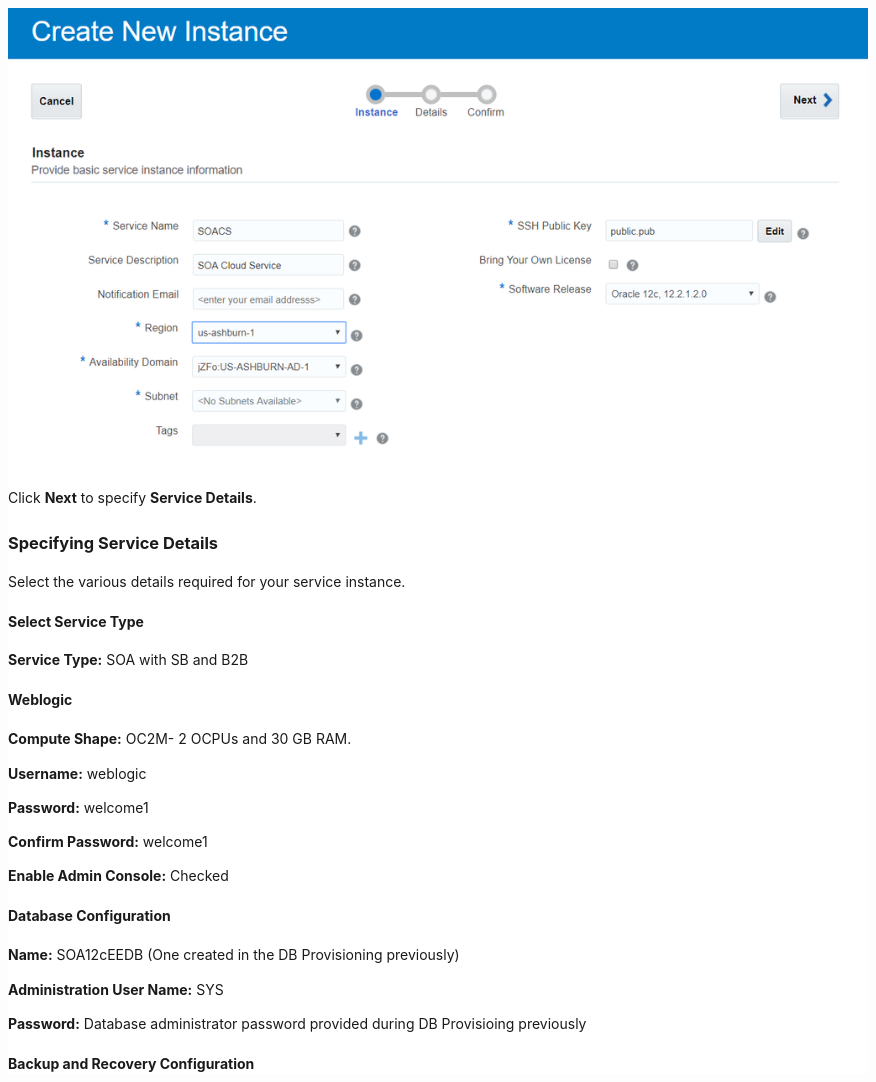 ![](images/provisioning/image027_001.png)

Click **Next** to specify **Service Details**.

### Specifying Service Details

Select the various details required for your service instance.

#### Select Service Type

**Service Type:** SOA with SB and B2B

#### Weblogic

**Compute Shape:** OC2M- 2 OCPUs and 30 GB RAM.

**Username:** weblogic

**Password:** welcome1

**Confirm Password:** welcome1

**Enable Admin Console:** Checked

#### Database Configuration

**Name:** SOA12cEEDB (One created in the DB Provisioning previously)

**Administration User Name:** SYS

**Password:** Database administrator password provided during DB Provisioing previously

#### Backup and Recovery Configuration
